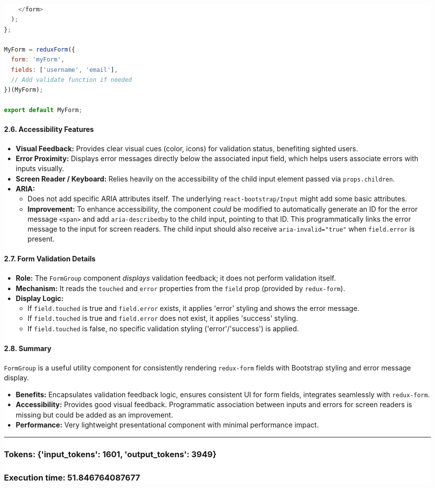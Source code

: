 ```jsx
    </form>
  );
};

MyForm = reduxForm({
  form: 'myForm',
  fields: ['username', 'email'],
  // Add validate function if needed
})(MyForm);

export default MyForm;
```

#### 2.6. Accessibility Features

*   **Visual Feedback:** Provides clear visual cues (color, icons) for validation status, benefiting sighted users.
*   **Error Proximity:** Displays error messages directly below the associated input field, which helps users associate errors with inputs visually.
*   **Screen Reader / Keyboard:** Relies heavily on the accessibility of the child input element passed via `props.children`.
*   **ARIA:**
    *   Does not add specific ARIA attributes itself. The underlying `react-bootstrap/Input` might add some basic attributes.
    *   **Improvement:** To enhance accessibility, the component *could* be modified to automatically generate an ID for the error message `<span>` and add `aria-describedby` to the child input, pointing to that ID. This programmatically links the error message to the input for screen readers. The child input should also receive `aria-invalid="true"` when `field.error` is present.

#### 2.7. Form Validation Details

*   **Role:** The `FormGroup` component *displays* validation feedback; it does not perform validation itself.
*   **Mechanism:** It reads the `touched` and `error` properties from the `field` prop (provided by `redux-form`).
*   **Display Logic:**
    *   If `field.touched` is true and `field.error` exists, it applies 'error' styling and shows the error message.
    *   If `field.touched` is true and `field.error` does not exist, it applies 'success' styling.
    *   If `field.touched` is false, no specific validation styling ('error'/'success') is applied.

#### 2.8. Summary

`FormGroup` is a useful utility component for consistently rendering `redux-form` fields with Bootstrap styling and error message display.

*   **Benefits:** Encapsulates validation feedback logic, ensures consistent UI for form fields, integrates seamlessly with `redux-form`.
*   **Accessibility:** Provides good visual feedback. Programmatic association between inputs and errors for screen readers is missing but could be added as an improvement.
*   **Performance:** Very lightweight presentational component with minimal performance impact.

---

### Tokens: {'input_tokens': 1601, 'output_tokens': 3949}
### Execution time: 51.846764087677
